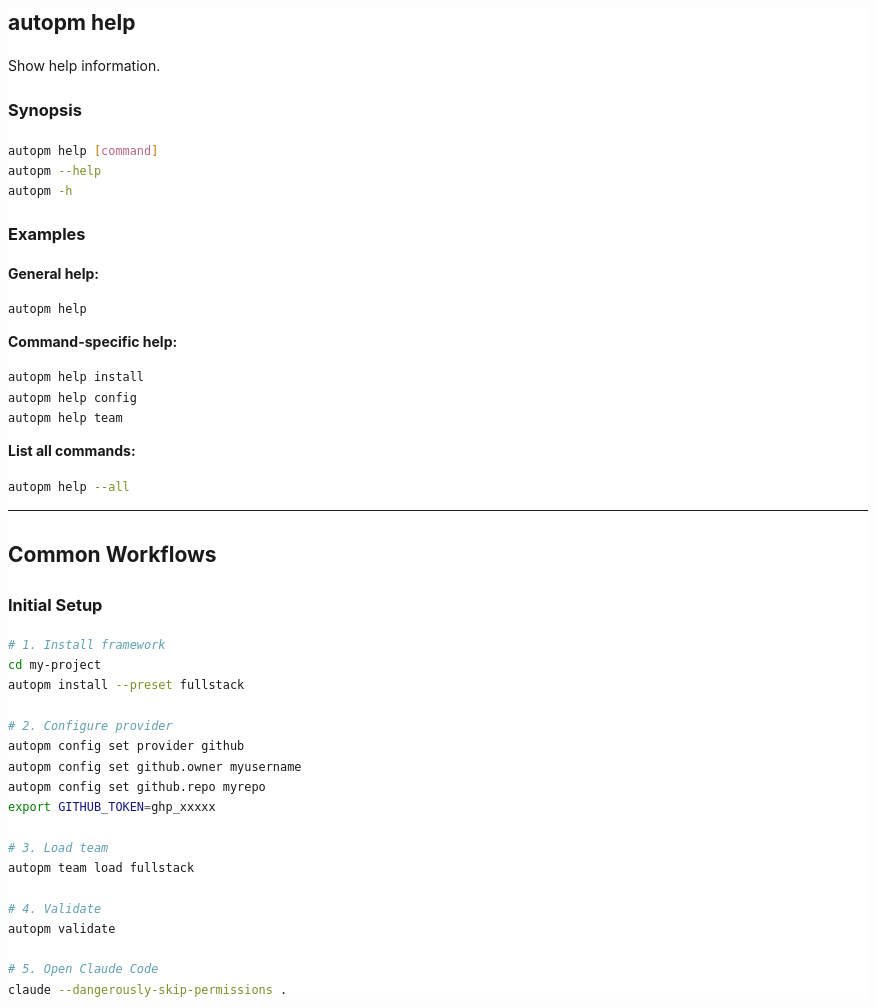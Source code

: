 ## autopm help

Show help information.

### Synopsis

```bash
autopm help [command]
autopm --help
autopm -h
```

### Examples

**General help:**
```bash
autopm help
```

**Command-specific help:**
```bash
autopm help install
autopm help config
autopm help team
```

**List all commands:**
```bash
autopm help --all
```

---

## Common Workflows

### Initial Setup

```bash
# 1. Install framework
cd my-project
autopm install --preset fullstack

# 2. Configure provider
autopm config set provider github
autopm config set github.owner myusername
autopm config set github.repo myrepo
export GITHUB_TOKEN=ghp_xxxxx

# 3. Load team
autopm team load fullstack

# 4. Validate
autopm validate

# 5. Open Claude Code
claude --dangerously-skip-permissions .
```
